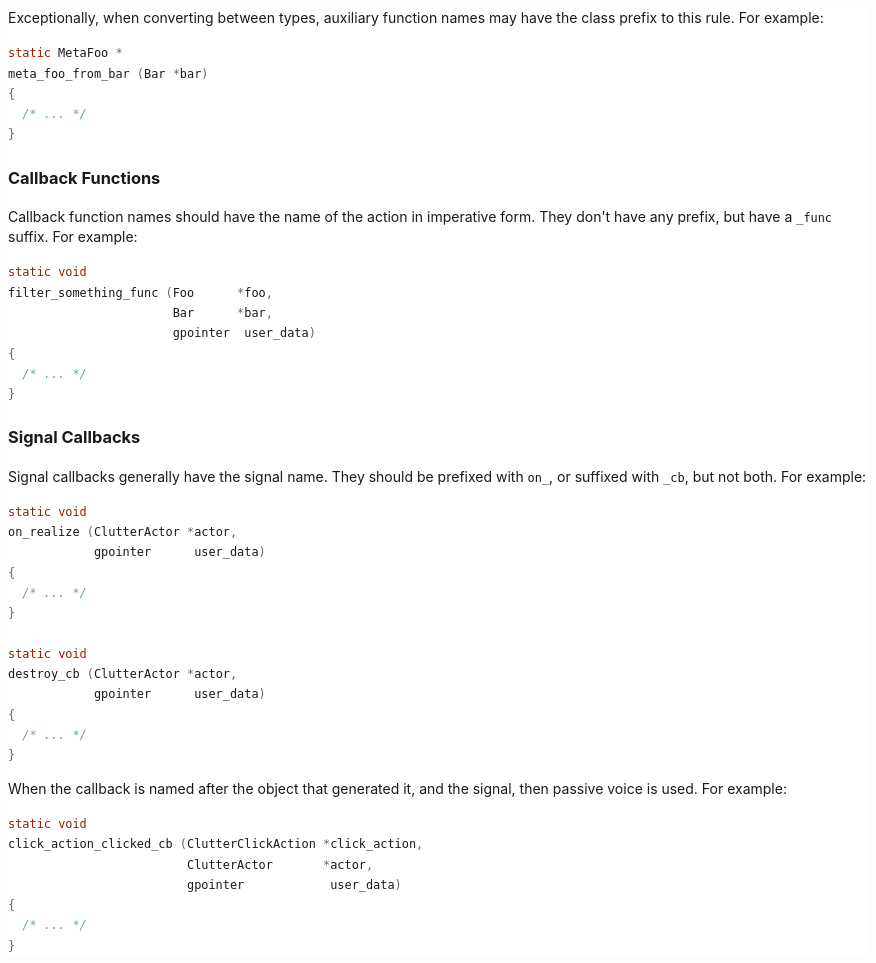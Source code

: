 Exceptionally, when converting between types, auxiliary function names may
have the class prefix to this rule. For example:

```c
static MetaFoo *
meta_foo_from_bar (Bar *bar)
{
  /* ... */
}
```

### Callback Functions

Callback function names should have the name of the action in imperative
form. They don't have any prefix, but have a `_func` suffix. For example:

```c
static void
filter_something_func (Foo      *foo,
                       Bar      *bar,
                       gpointer  user_data)
{
  /* ... */
}
```

### Signal Callbacks

Signal callbacks generally have the signal name. They should be prefixed with
`on_`, or suffixed with `_cb`, but not both. For example:

```c
static void
on_realize (ClutterActor *actor,
            gpointer      user_data)
{
  /* ... */
}

static void
destroy_cb (ClutterActor *actor,
            gpointer      user_data)
{
  /* ... */
}
```

When the callback is named after the object that generated it, and the signal,
then passive voice is used. For example:

```c
static void
click_action_clicked_cb (ClutterClickAction *click_action,
                         ClutterActor       *actor,
                         gpointer            user_data)
{
  /* ... */
}
```
